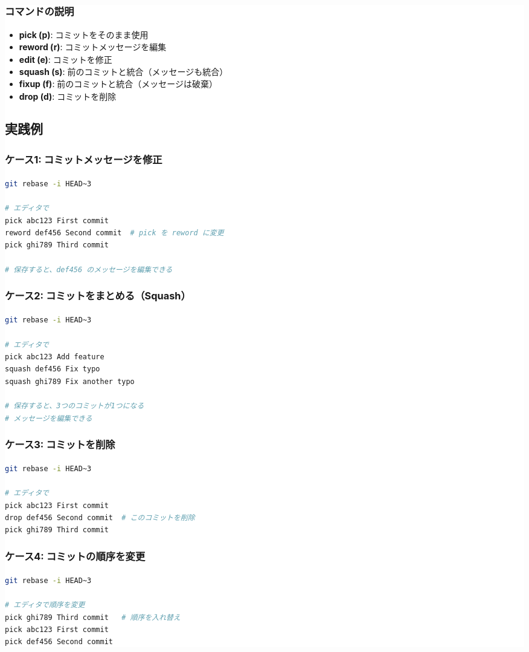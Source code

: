 ### コマンドの説明

- **pick (p)**: コミットをそのまま使用
- **reword (r)**: コミットメッセージを編集
- **edit (e)**: コミットを修正
- **squash (s)**: 前のコミットと統合（メッセージも統合）
- **fixup (f)**: 前のコミットと統合（メッセージは破棄）
- **drop (d)**: コミットを削除

## 実践例

### ケース1: コミットメッセージを修正

```bash
git rebase -i HEAD~3

# エディタで
pick abc123 First commit
reword def456 Second commit  # pick を reword に変更
pick ghi789 Third commit

# 保存すると、def456 のメッセージを編集できる
```

### ケース2: コミットをまとめる（Squash）

```bash
git rebase -i HEAD~3

# エディタで
pick abc123 Add feature
squash def456 Fix typo
squash ghi789 Fix another typo

# 保存すると、3つのコミットが1つになる
# メッセージを編集できる
```

### ケース3: コミットを削除

```bash
git rebase -i HEAD~3

# エディタで
pick abc123 First commit
drop def456 Second commit  # このコミットを削除
pick ghi789 Third commit
```

### ケース4: コミットの順序を変更

```bash
git rebase -i HEAD~3

# エディタで順序を変更
pick ghi789 Third commit   # 順序を入れ替え
pick abc123 First commit
pick def456 Second commit
```
